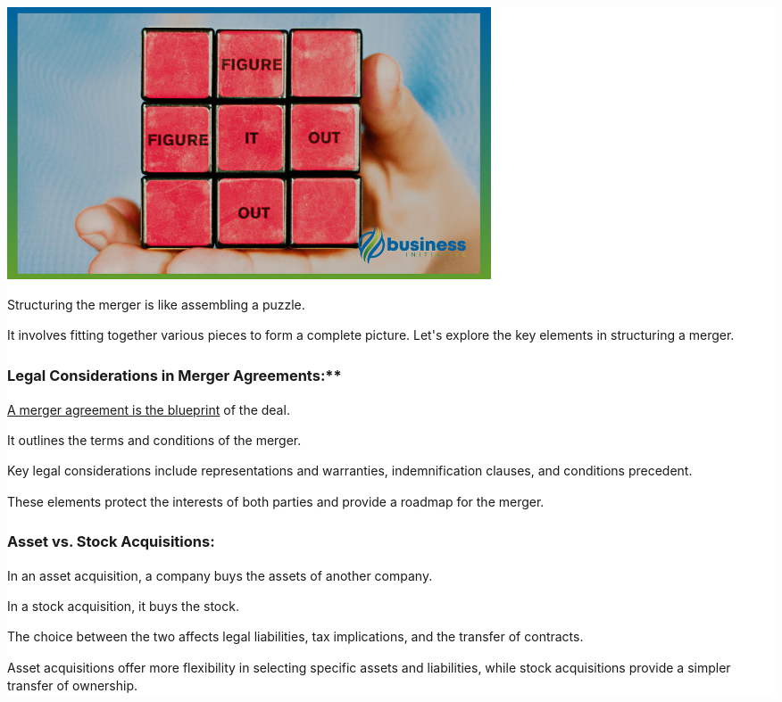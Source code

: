 <img alt="planning a business merger" src="/images/content/figure-it-out.png" title="How to organize a business merger?" style="width: 63%; height: 63%">
</center>

Structuring the merger is like assembling a puzzle. 

It involves fitting together various pieces to form a complete picture. Let's explore the key elements in structuring a merger.

### Legal Considerations in Merger Agreements:** 

<a href="https://www.investopedia.com/terms/m/mergersandacquisitions.asp" target="_blank">A merger agreement is the blueprint</a> of the deal. 

It outlines the terms and conditions of the merger. 

Key legal considerations include representations and warranties, indemnification clauses, and conditions precedent. 

These elements protect the interests of both parties and provide a roadmap for the merger.

### Asset vs. Stock Acquisitions:

In an asset acquisition, a company buys the assets of another company. 

In a stock acquisition, it buys the stock. 

The choice between the two affects legal liabilities, tax implications, and the transfer of contracts. 

Asset acquisitions offer more flexibility in selecting specific assets and liabilities, while stock acquisitions provide a simpler transfer of ownership.
